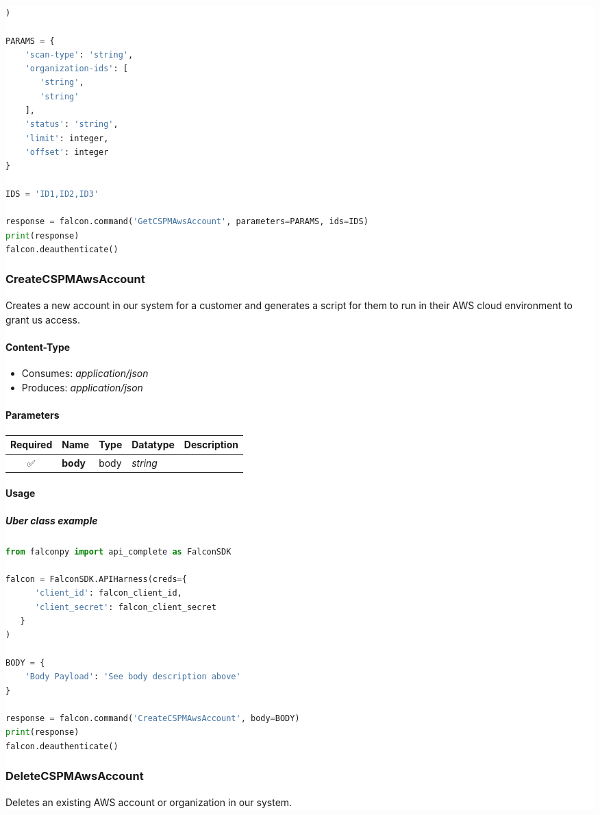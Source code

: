 ```python
)

PARAMS = {
    'scan-type': 'string',
    'organization-ids': [
       'string',
       'string'
    ],
    'status': 'string',
    'limit': integer,
    'offset': integer
}

IDS = 'ID1,ID2,ID3'

response = falcon.command('GetCSPMAwsAccount', parameters=PARAMS, ids=IDS)
print(response)
falcon.deauthenticate()
```
### CreateCSPMAwsAccount
Creates a new account in our system for a customer and generates a script for them to run in their AWS cloud environment to grant us access.

#### Content-Type
- Consumes: _application/json_
- Produces: _application/json_
#### Parameters
| Required | Name  | Type  | Datatype | Description |
| :---: | :---- | :---- | :-------- | :---------- |
| :white_check_mark: | __body__ | body | _string_ 
#### Usage
##### Uber class example
```python
from falconpy import api_complete as FalconSDK

falcon = FalconSDK.APIHarness(creds={
      'client_id': falcon_client_id,
      'client_secret': falcon_client_secret
   }
)

BODY = {
    'Body Payload': 'See body description above'
}

response = falcon.command('CreateCSPMAwsAccount', body=BODY)
print(response)
falcon.deauthenticate()
```
### DeleteCSPMAwsAccount
Deletes an existing AWS account or organization in our system.
